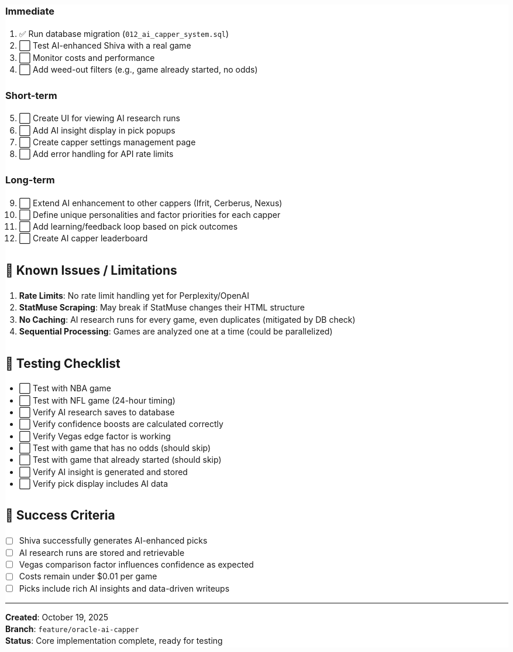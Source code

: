 ### Immediate
1. ✅ Run database migration (`012_ai_capper_system.sql`)
2. ⬜ Test AI-enhanced Shiva with a real game
3. ⬜ Monitor costs and performance
4. ⬜ Add weed-out filters (e.g., game already started, no odds)

### Short-term
5. ⬜ Create UI for viewing AI research runs
6. ⬜ Add AI insight display in pick popups
7. ⬜ Create capper settings management page
8. ⬜ Add error handling for API rate limits

### Long-term
9. ⬜ Extend AI enhancement to other cappers (Ifrit, Cerberus, Nexus)
10. ⬜ Define unique personalities and factor priorities for each capper
11. ⬜ Add learning/feedback loop based on pick outcomes
12. ⬜ Create AI capper leaderboard

## 🐛 Known Issues / Limitations

1. **Rate Limits**: No rate limit handling yet for Perplexity/OpenAI
2. **StatMuse Scraping**: May break if StatMuse changes their HTML structure
3. **No Caching**: AI research runs for every game, even duplicates (mitigated by DB check)
4. **Sequential Processing**: Games are analyzed one at a time (could be parallelized)

## 📝 Testing Checklist

- ⬜ Test with NBA game
- ⬜ Test with NFL game (24-hour timing)
- ⬜ Verify AI research saves to database
- ⬜ Verify confidence boosts are calculated correctly
- ⬜ Verify Vegas edge factor is working
- ⬜ Test with game that has no odds (should skip)
- ⬜ Test with game that already started (should skip)
- ⬜ Verify AI insight is generated and stored
- ⬜ Verify pick display includes AI data

## 🎉 Success Criteria

- [ ] Shiva successfully generates AI-enhanced picks
- [ ] AI research runs are stored and retrievable
- [ ] Vegas comparison factor influences confidence as expected
- [ ] Costs remain under $0.01 per game
- [ ] Picks include rich AI insights and data-driven writeups

---

**Created**: October 19, 2025  
**Branch**: `feature/oracle-ai-capper`  
**Status**: Core implementation complete, ready for testing

